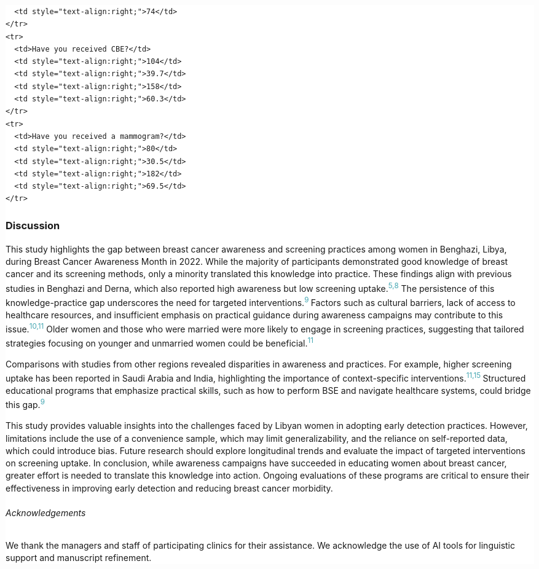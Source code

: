       <td style="text-align:right;">74</td>
    </tr>
    <tr>
      <td>Have you received CBE?</td>
      <td style="text-align:right;">104</td>
      <td style="text-align:right;">39.7</td>
      <td style="text-align:right;">158</td>
      <td style="text-align:right;">60.3</td>
    </tr>
    <tr>
      <td>Have you received a mammogram?</td>
      <td style="text-align:right;">80</td>
      <td style="text-align:right;">30.5</td>
      <td style="text-align:right;">182</td>
      <td style="text-align:right;">69.5</td>
    </tr>
  </tbody>
</table>

### Discussion

This study highlights the gap between breast cancer awareness and screening practices among women in Benghazi, Libya, during Breast Cancer Awareness Month in 2022. While the majority of participants demonstrated good knowledge of breast cancer and its screening methods, only a minority translated this knowledge into practice. These findings align with previous studies in Benghazi and Derna, which also reported high awareness but low screening uptake.<sup style="color:#44A6B2;">5,8</sup> The persistence of this knowledge-practice gap underscores the need for targeted interventions.<sup style="color:#44A6B2;">9 </sup> Factors such as cultural barriers, lack of access to healthcare resources, and insufficient emphasis on practical guidance during awareness campaigns may contribute to this issue.<sup style="color:#44A6B2;">10,11</sup> Older women and those who were married were more likely to engage in screening practices, suggesting that tailored strategies focusing on younger and unmarried women could be beneficial.<sup style="color:#44A6B2;">11 </sup>

Comparisons with studies from other regions revealed disparities in awareness and practices. For example, higher screening uptake has been reported in Saudi Arabia and India, highlighting the importance of context-specific interventions.<sup style="color:#44A6B2;">11,15 </sup> Structured educational programs that emphasize practical skills, such as how to perform BSE and navigate healthcare systems, could bridge this gap.<sup style="color:#44A6B2;">9 </sup>

This study provides valuable insights into the challenges faced by Libyan women in adopting early detection practices. However, limitations include the use of a convenience sample, which may limit generalizability, and the reliance on self-reported data, which could introduce bias. Future research should explore longitudinal trends and evaluate the impact of targeted interventions on screening uptake. In conclusion, while awareness campaigns have succeeded in educating women about breast cancer, greater effort is needed to translate this knowledge into action. Ongoing evaluations of these programs are critical to ensure their effectiveness in improving early detection and reducing breast cancer morbidity.


###### Acknowledgements

We thank the managers and staff of participating clinics for their assistance. We acknowledge the use of AI tools for linguistic support and manuscript refinement.
